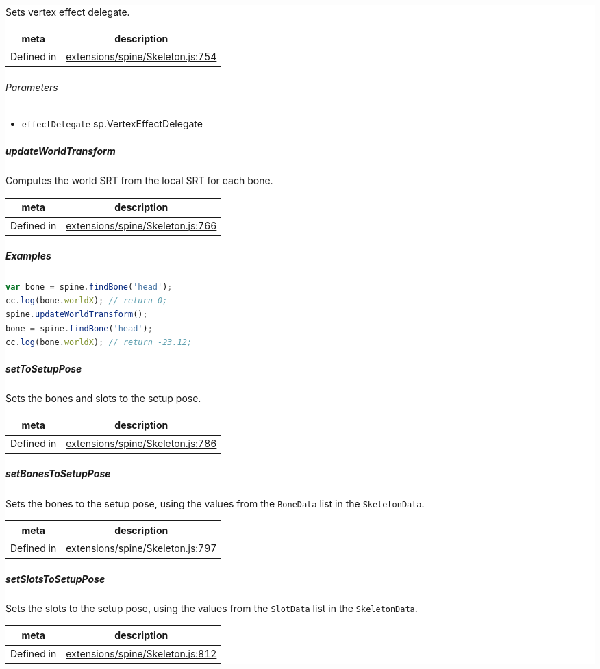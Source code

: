 Sets vertex effect delegate.

| meta | description |
|------|-------------|
| Defined in | [extensions/spine/Skeleton.js:754](https://github.com/cocos-creator/engine/blob/26031bddd1aecdbf9bbdebe19ecaa672b1c35061/extensions/spine/Skeleton.js#L754) |

###### Parameters
- `effectDelegate` sp.VertexEffectDelegate 


##### updateWorldTransform

Computes the world SRT from the local SRT for each bone.

| meta | description |
|------|-------------|
| Defined in | [extensions/spine/Skeleton.js:766](https://github.com/cocos-creator/engine/blob/26031bddd1aecdbf9bbdebe19ecaa672b1c35061/extensions/spine/Skeleton.js#L766) |


##### Examples

```js
var bone = spine.findBone('head');
cc.log(bone.worldX); // return 0;
spine.updateWorldTransform();
bone = spine.findBone('head');
cc.log(bone.worldX); // return -23.12;
```

##### setToSetupPose

Sets the bones and slots to the setup pose.

| meta | description |
|------|-------------|
| Defined in | [extensions/spine/Skeleton.js:786](https://github.com/cocos-creator/engine/blob/26031bddd1aecdbf9bbdebe19ecaa672b1c35061/extensions/spine/Skeleton.js#L786) |



##### setBonesToSetupPose

Sets the bones to the setup pose,
using the values from the `BoneData` list in the `SkeletonData`.

| meta | description |
|------|-------------|
| Defined in | [extensions/spine/Skeleton.js:797](https://github.com/cocos-creator/engine/blob/26031bddd1aecdbf9bbdebe19ecaa672b1c35061/extensions/spine/Skeleton.js#L797) |



##### setSlotsToSetupPose

Sets the slots to the setup pose,
using the values from the `SlotData` list in the `SkeletonData`.

| meta | description |
|------|-------------|
| Defined in | [extensions/spine/Skeleton.js:812](https://github.com/cocos-creator/engine/blob/26031bddd1aecdbf9bbdebe19ecaa672b1c35061/extensions/spine/Skeleton.js#L812) |
